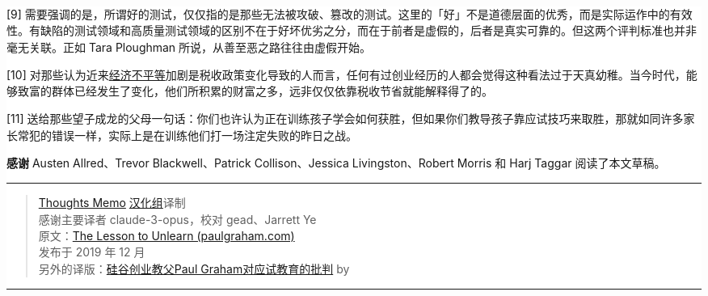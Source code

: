 \[9\] 需要强调的是，所谓好的测试，仅仅指的是那些无法被攻破、篡改的测试。这里的「好」不是道德层面的优秀，而是实际运作中的有效性。有缺陷的测试领域和高质量测试领域的区别不在于好坏优劣之分，而在于前者是虚假的，后者是真实可靠的。但这两个评判标准也并非毫无关联。正如 Tara Ploughman 所说，从善至恶之路往往由虚假开始。

\[10\] 对那些认为近来[经济不平等](https://link.zhihu.com/?target=https%3A//paulgraham.com/ineq.html)加剧是税收政策变化导致的人而言，任何有过创业经历的人都会觉得这种看法过于天真幼稚。当今时代，能够致富的群体已经发生了变化，他们所积累的财富之多，远非仅仅依靠税收节省就能解释得了的。

\[11\] 送给那些望子成龙的父母一句话：你们也许认为正在训练孩子学会如何获胜，但如果你们教导孩子靠应试技巧来取胜，那就如同许多家长常犯的错误一样，实际上是在训练他们打一场注定失败的昨日之战。

**感谢** Austen Allred、Trevor Blackwell、Patrick Collison、Jessica Livingston、Robert Morris 和 Harj Taggar 阅读了本文草稿。

---

> [Thoughts Memo](https://link.zhihu.com/?target=http%3A//paratranz.cn/projects/3131) [汉化组](https://www.zhihu.com/search?q=%E6%B1%89%E5%8C%96%E7%BB%84&search_source=Entity&hybrid_search_source=Entity&hybrid_search_extra=%7B%22sourceType%22%3A%22answer%22%2C%22sourceId%22%3A3548293770%7D)译制  
> 感谢主要译者 claude-3-opus，校对 gead、Jarrett Ye  
> 原文：[The Lesson to Unlearn (paulgraham.com)](https://link.zhihu.com/?target=https%3A//paulgraham.com/lesson.html)  
> 发布于 2019 年 12 月  
> 另外的译版：[硅谷创业教父Paul Graham对应试教育的批判](https://zhuanlan.zhihu.com/p/96046694) by

---

